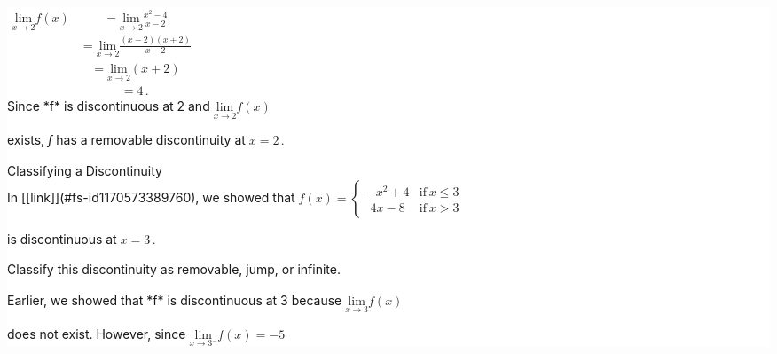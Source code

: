 <div data-type="equation" class="equation unnumbered" data-label="">
<math xmlns="http://www.w3.org/1998/Math/MathML"><mtable><mtr><mtd columnalign="right"><munder><mrow><mtext>lim</mtext></mrow><mrow><mi>x</mi><mo stretchy="false">→</mo><mn>2</mn></mrow></munder><mi>f</mi><mrow><mo>(</mo><mi>x</mi><mo>)</mo></mrow></mtd><mtd columnalign="left"><mo>=</mo><munder><mrow><mtext>lim</mtext></mrow><mrow><mi>x</mi><mo stretchy="false">→</mo><mn>2</mn></mrow></munder><mfrac><mrow><msup><mi>x</mi><mn>2</mn></msup><mo>−</mo><mn>4</mn></mrow><mrow><mi>x</mi><mo>−</mo><mn>2</mn></mrow></mfrac></mtd></mtr><mtr><mtd /><mtd columnalign="left"><mo>=</mo><munder><mrow><mtext>lim</mtext></mrow><mrow><mi>x</mi><mo stretchy="false">→</mo><mn>2</mn></mrow></munder><mfrac><mrow><mrow><mo>(</mo><mrow><mi>x</mi><mo>−</mo><mn>2</mn></mrow><mo>)</mo></mrow><mrow><mo>(</mo><mrow><mi>x</mi><mo>+</mo><mn>2</mn></mrow><mo>)</mo></mrow></mrow><mrow><mi>x</mi><mo>−</mo><mn>2</mn></mrow></mfrac></mtd></mtr><mtr><mtd /><mtd columnalign="left"><mo>=</mo><munder><mrow><mtext>lim</mtext></mrow><mrow><mi>x</mi><mo stretchy="false">→</mo><mn>2</mn></mrow></munder><mrow><mo>(</mo><mrow><mi>x</mi><mo>+</mo><mn>2</mn></mrow><mo>)</mo></mrow></mtd></mtr><mtr><mtd /><mtd columnalign="left"><mo>=</mo><mn>4</mn><mo>.</mo></mtd></mtr></mtable></math>
</div>
Since *f* is discontinuous at 2 and <math xmlns="http://www.w3.org/1998/Math/MathML"><mrow><munder><mrow><mtext>lim</mtext></mrow><mrow><mi>x</mi><mo stretchy="false">→</mo><mn>2</mn></mrow></munder><mi>f</mi><mrow><mo>(</mo><mi>x</mi><mo>)</mo></mrow></mrow></math>

 exists, *f* has a removable discontinuity at <math xmlns="http://www.w3.org/1998/Math/MathML"><mrow><mi>x</mi><mo>=</mo><mn>2</mn><mo>.</mo></mrow></math>

</div>
</div>
</div>

<div data-type="example" class="example">
<div data-type="exercise" class="exercise">
<div data-type="problem" class="problem" markdown="1">
<div data-type="title">
Classifying a Discontinuity
</div>
In [[link]](#fs-id1170573389760), we showed that <math xmlns="http://www.w3.org/1998/Math/MathML"><mrow><mi>f</mi><mrow><mo>(</mo><mi>x</mi><mo>)</mo></mrow><mo>=</mo><mrow><mo>{</mo><mrow><mtable><mtr><mtd><mrow><mo>−</mo><msup><mi>x</mi><mn>2</mn></msup><mo>+</mo><mn>4</mn></mrow></mtd><mtd columnalign="left"><mrow><mtext>if</mtext><mspace width="0.2em" /><mi>x</mi><mo>≤</mo><mn>3</mn></mrow></mtd></mtr><mtr><mtd><mrow><mn>4</mn><mi>x</mi><mo>−</mo><mn>8</mn></mrow></mtd><mtd columnalign="left"><mrow><mtext>if</mtext><mspace width="0.2em" /><mi>x</mi><mo>&gt;</mo><mn>3</mn></mrow></mtd></mtr></mtable></mrow></mrow></mrow></math>

 is discontinuous at <math xmlns="http://www.w3.org/1998/Math/MathML"><mrow><mi>x</mi><mo>=</mo><mn>3</mn><mo>.</mo></mrow></math>

 Classify this discontinuity as removable, jump, or infinite.

</div>
<div data-type="solution" class="solution" markdown="1">
Earlier, we showed that *f* is discontinuous at 3 because <math xmlns="http://www.w3.org/1998/Math/MathML"><mrow><munder><mrow><mtext>lim</mtext></mrow><mrow><mi>x</mi><mo stretchy="false">→</mo><mn>3</mn></mrow></munder><mi>f</mi><mrow><mo>(</mo><mi>x</mi><mo>)</mo></mrow></mrow></math>

 does not exist. However, since <math xmlns="http://www.w3.org/1998/Math/MathML"><mrow><munder><mrow><mtext>lim</mtext></mrow><mrow><mi>x</mi><mo stretchy="false">→</mo><msup><mn>3</mn><mo>−</mo></msup></mrow></munder><mi>f</mi><mrow><mo>(</mo><mi>x</mi><mo>)</mo></mrow><mo>=</mo><mn>−5</mn></mrow></math>
